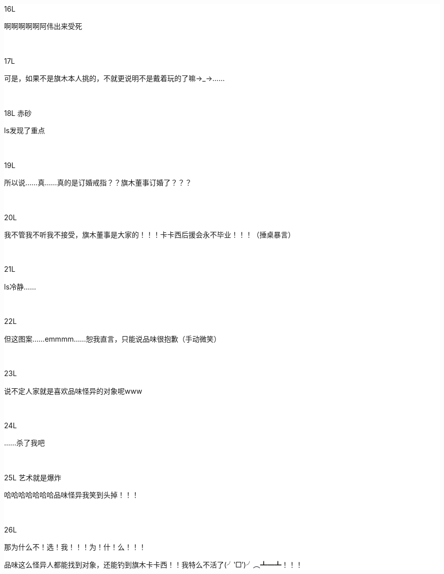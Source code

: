 16L  

啊啊啊啊啊阿伟出来受死

 <br/>

17L  

可是，如果不是旗木本人挑的，不就更说明不是戴着玩的了嘛→_→……

 <br/>

18L 赤砂

ls发现了重点

 <br/>

19L  

所以说……真……真的是订婚戒指？？旗木董事订婚了？？？

 <br/>

20L  

我不管我不听我不接受，旗木董事是大家的！！！卡卡西后援会永不毕业！！！（捶桌暴言）

 <br/>

21L  

ls冷静……

 <br/>

22L  

但这图案……emmmm……恕我直言，只能说品味很抱歉（手动微笑）

 <br/>

23L  

说不定人家就是喜欢品味怪异的对象呢www

 <br/>

24L  

……杀了我吧

 <br/>

25L 艺术就是爆炸

哈哈哈哈哈哈哈品味怪异我笑到头掉！！！

 <br/>

26L  

那为什么不！选！我！！！为！什！么！！！

品味这么怪异人都能找到对象，还能钓到旗木卡卡西！！我特么不活了(╯‵□′)╯︵┻━┻！！！
